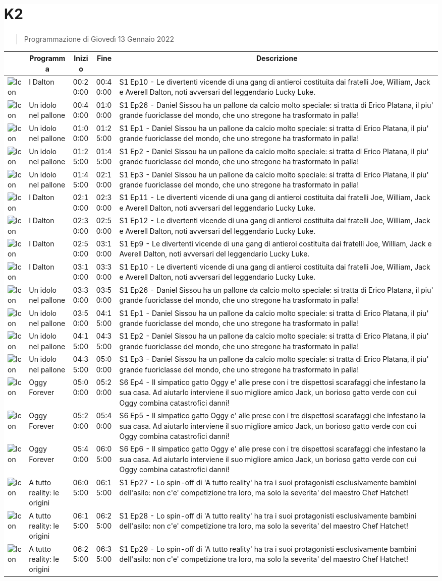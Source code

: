 # K2
> Programmazione di Giovedì 13 Gennaio 2022

||Programma|Inizio|Fine|Descrizione|
|---|---|---|---|---|
|![Icon](https://guidatv.sky.it/uuid/d81dc967-cfc1-4e20-a7d5-fba84e1cebd4/cover?md5ChecksumParam=9d2c83fad85d30339930c4b62046e0d8)|I Dalton|00:20:00|00:40:00|S1 Ep10 - Le divertenti vicende di una gang di antieroi costituita dai fratelli Joe, William, Jack e Averell Dalton, noti avversari del leggendario Lucky Luke.
|![Icon](https://guidatv.sky.it/uuid/kids_cover_l4Al8lvJi.png)|Un idolo nel pallone|00:40:00|01:00:00|S1 Ep26 - Daniel Sissou ha un pallone da calcio molto speciale: si tratta di Erico Platana, il piu&#039; grande fuoriclasse del mondo, che uno stregone ha trasformato in palla!
|![Icon](https://guidatv.sky.it/uuid/kids_cover_l4Al8lvJi.png)|Un idolo nel pallone|01:00:00|01:25:00|S1 Ep1 - Daniel Sissou ha un pallone da calcio molto speciale: si tratta di Erico Platana, il piu&#039; grande fuoriclasse del mondo, che uno stregone ha trasformato in palla!
|![Icon](https://guidatv.sky.it/uuid/kids_cover_l4Al8lvJi.png)|Un idolo nel pallone|01:25:00|01:45:00|S1 Ep2 - Daniel Sissou ha un pallone da calcio molto speciale: si tratta di Erico Platana, il piu&#039; grande fuoriclasse del mondo, che uno stregone ha trasformato in palla!
|![Icon](https://guidatv.sky.it/uuid/kids_cover_l4Al8lvJi.png)|Un idolo nel pallone|01:45:00|02:10:00|S1 Ep3 - Daniel Sissou ha un pallone da calcio molto speciale: si tratta di Erico Platana, il piu&#039; grande fuoriclasse del mondo, che uno stregone ha trasformato in palla!
|![Icon](https://guidatv.sky.it/uuid/f0ca6fe7-473f-4e63-abe1-4d9d71b09560/cover?md5ChecksumParam=99dca57cd6eab90c6838209985b017b3)|I Dalton|02:10:00|02:30:00|S1 Ep11 - Le divertenti vicende di una gang di antieroi costituita dai fratelli Joe, William, Jack e Averell Dalton, noti avversari del leggendario Lucky Luke.
|![Icon](https://guidatv.sky.it/uuid/f0ca6fe7-473f-4e63-abe1-4d9d71b09560/cover?md5ChecksumParam=99dca57cd6eab90c6838209985b017b3)|I Dalton|02:30:00|02:50:00|S1 Ep12 - Le divertenti vicende di una gang di antieroi costituita dai fratelli Joe, William, Jack e Averell Dalton, noti avversari del leggendario Lucky Luke.
|![Icon](https://guidatv.sky.it/uuid/f0ca6fe7-473f-4e63-abe1-4d9d71b09560/cover?md5ChecksumParam=99dca57cd6eab90c6838209985b017b3)|I Dalton|02:50:00|03:10:00|S1 Ep9 - Le divertenti vicende di una gang di antieroi costituita dai fratelli Joe, William, Jack e Averell Dalton, noti avversari del leggendario Lucky Luke.
|![Icon](https://guidatv.sky.it/uuid/d81dc967-cfc1-4e20-a7d5-fba84e1cebd4/cover?md5ChecksumParam=9d2c83fad85d30339930c4b62046e0d8)|I Dalton|03:10:00|03:30:00|S1 Ep10 - Le divertenti vicende di una gang di antieroi costituita dai fratelli Joe, William, Jack e Averell Dalton, noti avversari del leggendario Lucky Luke.
|![Icon](https://guidatv.sky.it/uuid/kids_cover_l4Al8lvJi.png)|Un idolo nel pallone|03:30:00|03:50:00|S1 Ep26 - Daniel Sissou ha un pallone da calcio molto speciale: si tratta di Erico Platana, il piu&#039; grande fuoriclasse del mondo, che uno stregone ha trasformato in palla!
|![Icon](https://guidatv.sky.it/uuid/kids_cover_l4Al8lvJi.png)|Un idolo nel pallone|03:50:00|04:15:00|S1 Ep1 - Daniel Sissou ha un pallone da calcio molto speciale: si tratta di Erico Platana, il piu&#039; grande fuoriclasse del mondo, che uno stregone ha trasformato in palla!
|![Icon](https://guidatv.sky.it/uuid/kids_cover_l4Al8lvJi.png)|Un idolo nel pallone|04:15:00|04:35:00|S1 Ep2 - Daniel Sissou ha un pallone da calcio molto speciale: si tratta di Erico Platana, il piu&#039; grande fuoriclasse del mondo, che uno stregone ha trasformato in palla!
|![Icon](https://guidatv.sky.it/uuid/kids_cover_l4Al8lvJi.png)|Un idolo nel pallone|04:35:00|05:00:00|S1 Ep3 - Daniel Sissou ha un pallone da calcio molto speciale: si tratta di Erico Platana, il piu&#039; grande fuoriclasse del mondo, che uno stregone ha trasformato in palla!
|![Icon](https://guidatv.sky.it/uuid/kids_cover_l4Al8lvJi.png)|Oggy Forever|05:00:00|05:20:00|S6 Ep4 - Il simpatico gatto Oggy e&#039; alle prese con i tre dispettosi scarafaggi che infestano la sua casa. Ad aiutarlo interviene il suo migliore amico Jack, un borioso gatto verde con cui Oggy combina catastrofici danni!
|![Icon](https://guidatv.sky.it/uuid/kids_cover_l4Al8lvJi.png)|Oggy Forever|05:20:00|05:40:00|S6 Ep5 - Il simpatico gatto Oggy e&#039; alle prese con i tre dispettosi scarafaggi che infestano la sua casa. Ad aiutarlo interviene il suo migliore amico Jack, un borioso gatto verde con cui Oggy combina catastrofici danni!
|![Icon](https://guidatv.sky.it/uuid/kids_cover_l4Al8lvJi.png)|Oggy Forever|05:40:00|06:05:00|S6 Ep6 - Il simpatico gatto Oggy e&#039; alle prese con i tre dispettosi scarafaggi che infestano la sua casa. Ad aiutarlo interviene il suo migliore amico Jack, un borioso gatto verde con cui Oggy combina catastrofici danni!
|![Icon](https://guidatv.sky.it/uuid/kids_cover_l4Al8lvJi.png)|A tutto reality: le origini|06:05:00|06:15:00|S1 Ep27 - Lo spin-off di &#039;A tutto reality&#039; ha tra i suoi protagonisti esclusivamente bambini dell&#039;asilo: non c&#039;e&#039; competizione tra loro, ma solo la severita&#039; del maestro Chef Hatchet!
|![Icon](https://guidatv.sky.it/uuid/kids_cover_l4Al8lvJi.png)|A tutto reality: le origini|06:15:00|06:25:00|S1 Ep28 - Lo spin-off di &#039;A tutto reality&#039; ha tra i suoi protagonisti esclusivamente bambini dell&#039;asilo: non c&#039;e&#039; competizione tra loro, ma solo la severita&#039; del maestro Chef Hatchet!
|![Icon](https://guidatv.sky.it/uuid/kids_cover_l4Al8lvJi.png)|A tutto reality: le origini|06:25:00|06:35:00|S1 Ep29 - Lo spin-off di &#039;A tutto reality&#039; ha tra i suoi protagonisti esclusivamente bambini dell&#039;asilo: non c&#039;e&#039; competizione tra loro, ma solo la severita&#039; del maestro Chef Hatchet!